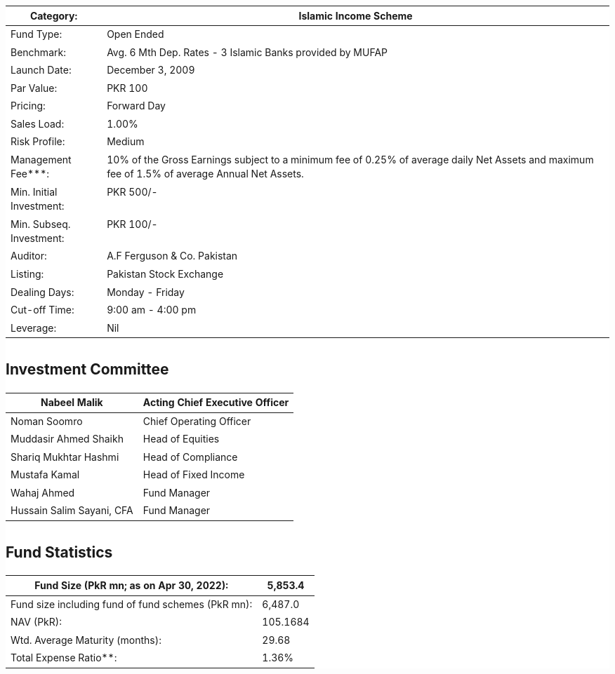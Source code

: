 | Category:                | Islamic Income Scheme                                                                                                                         |
| ------------------------ | --------------------------------------------------------------------------------------------------------------------------------------------- |
| Fund Type:               | Open Ended                                                                                                                                    |
| Benchmark:               | Avg. 6 Mth Dep. Rates - 3 Islamic Banks provided by MUFAP                                                                                     |
| Launch Date:             | December 3, 2009                                                                                                                              |
| Par Value:               | PKR 100                                                                                                                                       |
| Pricing:                 | Forward Day                                                                                                                                   |
| Sales Load:              | 1.00%                                                                                                                                         |
| Risk Profile:            | Medium                                                                                                                                        |
| Management Fee\*\*\*:    | 10% of the Gross Earnings subject to a minimum fee of 0.25% of average daily Net Assets and maximum fee of 1.5% of average Annual Net Assets. |
| Min. Initial Investment: | PKR 500/-                                                                                                                                     |
| Min. Subseq. Investment: | PKR 100/-                                                                                                                                     |
| Auditor:                 | A.F Ferguson & Co. Pakistan                                                                                                                   |
| Listing:                 | Pakistan Stock Exchange                                                                                                                       |
| Dealing Days:            | Monday - Friday                                                                                                                               |
| Cut-off Time:            | 9:00 am - 4:00 pm                                                                                                                             |
| Leverage:                | Nil                                                                                                                                           |

## Investment Committee

| Nabeel Malik              | Acting Chief Executive Officer |
| ------------------------- | ------------------------------ |
| Noman Soomro              | Chief Operating Officer        |
| Muddasir Ahmed Shaikh     | Head of Equities               |
| Shariq Mukhtar Hashmi     | Head of Compliance             |
| Mustafa Kamal             | Head of Fixed Income           |
| Wahaj Ahmed               | Fund Manager                   |
| Hussain Salim Sayani, CFA | Fund Manager                   |

## Fund Statistics

| Fund Size (PkR mn; as on Apr 30, 2022):            | 5,853.4  |
| -------------------------------------------------- | -------- |
| Fund size including fund of fund schemes (PkR mn): | 6,487.0  |
| NAV (PkR):                                         | 105.1684 |
| Wtd. Average Maturity (months):                    | 29.68    |
| Total Expense Ratio\*\*:                           | 1.36%    |
